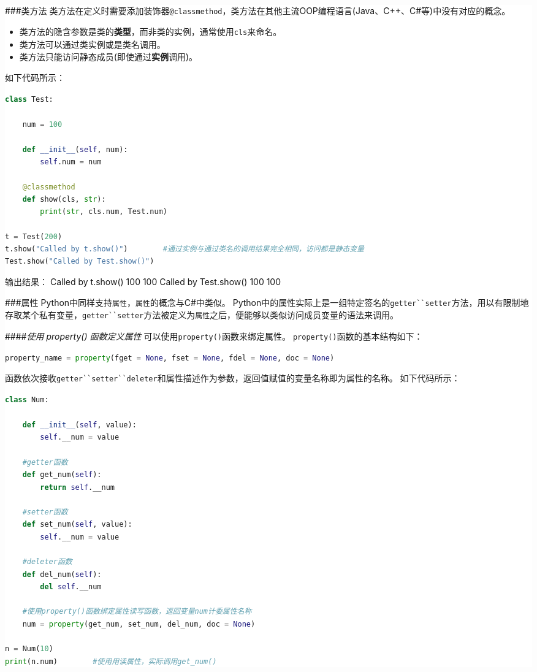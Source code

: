 ###类方法
类方法在定义时需要添加装饰器`@classmethod`，类方法在其他主流OOP编程语言(Java、C++、C#等)中没有对应的概念。

- 类方法的隐含参数是类的**类型**，而非类的实例，通常使用`cls`来命名。
- 类方法可以通过类实例或是类名调用。
- 类方法只能访问静态成员(即使通过**实例**调用)。

如下代码所示：

```python
class Test:

	num = 100

	def __init__(self, num):
		self.num = num

	@classmethod
	def show(cls, str):
		print(str, cls.num, Test.num)

t = Test(200)
t.show("Called by t.show()")		#通过实例与通过类名的调用结果完全相同，访问都是静态变量
Test.show("Called by Test.show()")
```

输出结果：
Called by t.show() 100 100
Called by Test.show() 100 100

###属性
Python中同样支持`属性`，`属性`的概念与C#中类似。
Python中的属性实际上是一组特定签名的`getter``setter`方法，用以有限制地存取某个私有变量，`getter``setter`方法被定义为`属性`之后，便能够以类似访问成员变量的语法来调用。

####*使用 property() 函数定义属性*
可以使用`property()`函数来绑定属性。
`property()`函数的基本结构如下：

```python
property_name = property(fget = None, fset = None, fdel = None, doc = None)
```

函数依次接收`getter``setter``deleter`和属性描述作为参数，返回值赋值的变量名称即为属性的名称。
如下代码所示：

```python
class Num:

	def __init__(self, value):
		self.__num = value

	#getter函数
	def get_num(self):
		return self.__num

	#setter函数
	def set_num(self, value):
		self.__num = value

	#deleter函数
	def del_num(self):
		del self.__num

	#使用property()函数绑定属性读写函数，返回变量num计委属性名称
	num = property(get_num, set_num, del_num, doc = None)

n = Num(10)
print(n.num)		#使用用读属性，实际调用get_num()
```